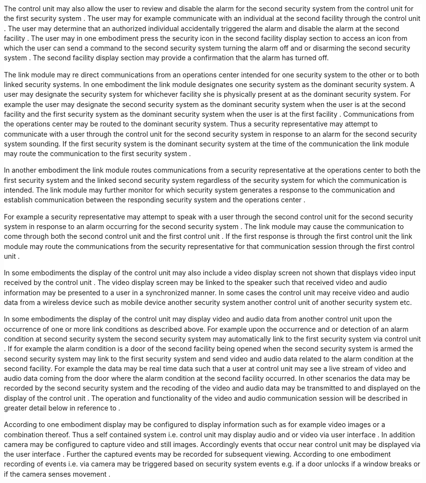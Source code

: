 The control unit may also allow the user to review and disable the alarm for the second security system from the control unit for the first security system . The user may for example communicate with an individual at the second facility through the control unit . The user may determine that an authorized individual accidentally triggered the alarm and disable the alarm at the second facility . The user may in one embodiment press the security icon in the second facility display section to access an icon from which the user can send a command to the second security system turning the alarm off and or disarming the second security system . The second facility display section may provide a confirmation that the alarm has turned off.

The link module may re direct communications from an operations center intended for one security system to the other or to both linked security systems. In one embodiment the link module designates one security system as the dominant security system. A user may designate the security system for whichever facility she is physically present at as the dominant security system. For example the user may designate the second security system as the dominant security system when the user is at the second facility and the first security system as the dominant security system when the user is at the first facility . Communications from the operations center may be routed to the dominant security system. Thus a security representative may attempt to communicate with a user through the control unit for the second security system in response to an alarm for the second security system sounding. If the first security system is the dominant security system at the time of the communication the link module may route the communication to the first security system .

In another embodiment the link module routes communications from a security representative at the operations center to both the first security system and the linked second security system regardless of the security system for which the communication is intended. The link module may further monitor for which security system generates a response to the communication and establish communication between the responding security system and the operations center .

For example a security representative may attempt to speak with a user through the second control unit for the second security system in response to an alarm occurring for the second security system . The link module may cause the communication to come through both the second control unit and the first control unit . If the first response is through the first control unit the link module may route the communications from the security representative for that communication session through the first control unit .

In some embodiments the display of the control unit may also include a video display screen not shown that displays video input received by the control unit . The video display screen may be linked to the speaker such that received video and audio information may be presented to a user in a synchronized manner. In some cases the control unit may receive video and audio data from a wireless device such as mobile device another security system another control unit of another security system etc.

In some embodiments the display of the control unit may display video and audio data from another control unit upon the occurrence of one or more link conditions as described above. For example upon the occurrence and or detection of an alarm condition at second security system the second security system may automatically link to the first security system via control unit . If for example the alarm condition is a door of the second facility being opened when the second security system is armed the second security system may link to the first security system and send video and audio data related to the alarm condition at the second facility. For example the data may be real time data such that a user at control unit may see a live stream of video and audio data coming from the door where the alarm condition at the second facility occurred. In other scenarios the data may be recorded by the second security system and the recoding of the video and audio data may be transmitted to and displayed on the display of the control unit . The operation and functionality of the video and audio communication session will be described in greater detail below in reference to .

According to one embodiment display may be configured to display information such as for example video images or a combination thereof. Thus a self contained system i.e. control unit may display audio and or video via user interface . In addition camera may be configured to capture video and still images. Accordingly events that occur near control unit may be displayed via the user interface . Further the captured events may be recorded for subsequent viewing. According to one embodiment recording of events i.e. via camera may be triggered based on security system events e.g. if a door unlocks if a window breaks or if the camera senses movement .
